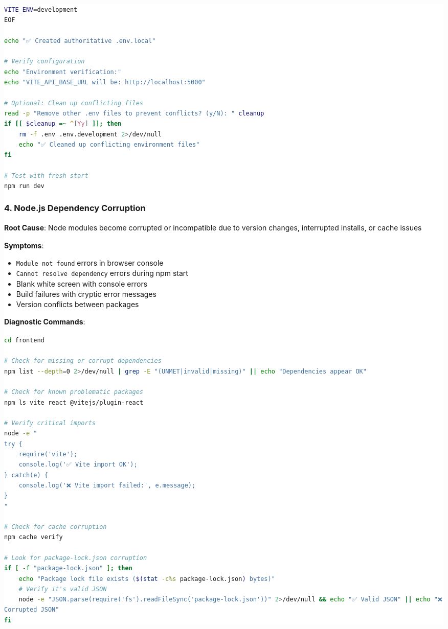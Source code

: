 ```bash
VITE_ENV=development
EOF

echo "✅ Created authoritative .env.local"

# Verify configuration
echo "Environment verification:"
echo "VITE_API_BASE_URL will be: http://localhost:5000"

# Optional: Clean up conflicting files
read -p "Remove other .env files to prevent conflicts? (y/N): " cleanup
if [[ $cleanup =~ ^[Yy] ]]; then
    rm -f .env .env.development 2>/dev/null
    echo "✅ Cleaned up conflicting environment files"
fi

# Test with fresh start
npm run dev
```

### 4. Node.js Dependency Corruption

**Root Cause**: Node modules become corrupted or incompatible due to version changes, interrupted installs, or cache issues

**Symptoms**:
- `Module not found` errors in browser console
- `Cannot resolve dependency` errors during npm start
- Blank white screen with console errors
- Build failures with cryptic error messages
- Version conflicts between packages

**Diagnostic Commands**:
```bash
cd frontend

# Check for missing or corrupt dependencies
npm list --depth=0 2>/dev/null | grep -E "(UNMET|invalid|missing)" || echo "Dependencies appear OK"

# Check for known problematic packages
npm ls vite react @vitejs/plugin-react

# Verify critical imports
node -e "
try {
    require('vite');
    console.log('✅ Vite import OK');
} catch(e) {
    console.log('❌ Vite import failed:', e.message);
}
"

# Check for cache corruption
npm cache verify

# Look for package-lock.json corruption
if [ -f "package-lock.json" ]; then
    echo "Package lock file exists ($(stat -c%s package-lock.json) bytes)"
    # Verify it's valid JSON
    node -e "JSON.parse(require('fs').readFileSync('package-lock.json'))" 2>/dev/null && echo "✅ Valid JSON" || echo "❌ Corrupted JSON"
fi
```
